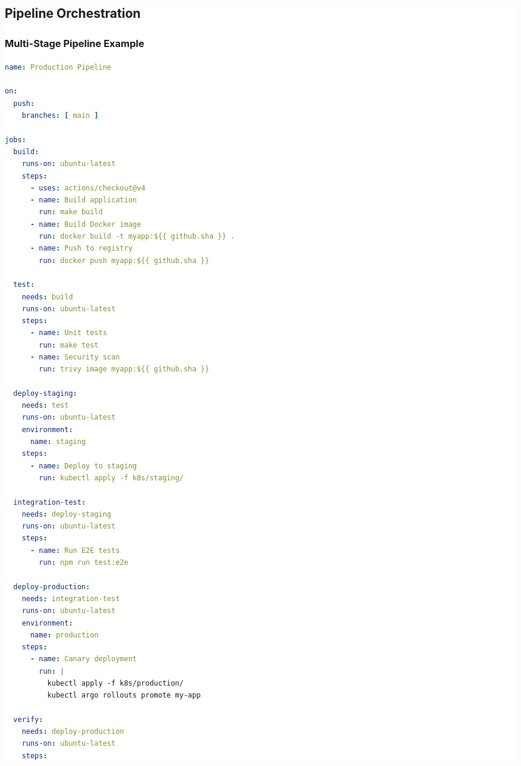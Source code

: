 ## Pipeline Orchestration

### Multi-Stage Pipeline Example

```yaml
name: Production Pipeline

on:
  push:
    branches: [ main ]

jobs:
  build:
    runs-on: ubuntu-latest
    steps:
      - uses: actions/checkout@v4
      - name: Build application
        run: make build
      - name: Build Docker image
        run: docker build -t myapp:${{ github.sha }} .
      - name: Push to registry
        run: docker push myapp:${{ github.sha }}

  test:
    needs: build
    runs-on: ubuntu-latest
    steps:
      - name: Unit tests
        run: make test
      - name: Security scan
        run: trivy image myapp:${{ github.sha }}

  deploy-staging:
    needs: test
    runs-on: ubuntu-latest
    environment:
      name: staging
    steps:
      - name: Deploy to staging
        run: kubectl apply -f k8s/staging/

  integration-test:
    needs: deploy-staging
    runs-on: ubuntu-latest
    steps:
      - name: Run E2E tests
        run: npm run test:e2e

  deploy-production:
    needs: integration-test
    runs-on: ubuntu-latest
    environment:
      name: production
    steps:
      - name: Canary deployment
        run: |
          kubectl apply -f k8s/production/
          kubectl argo rollouts promote my-app

  verify:
    needs: deploy-production
    runs-on: ubuntu-latest
    steps:
```